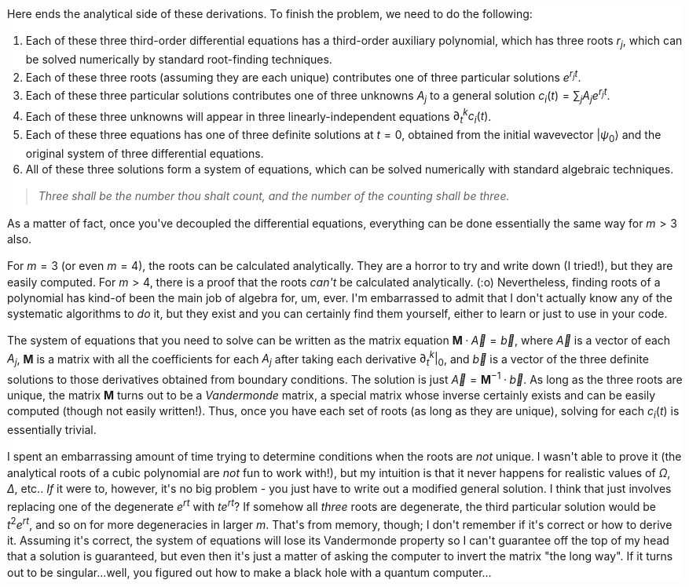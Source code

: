 Here ends the analytical side of these derivations.
To finish the problem, we need to do the following:
1. Each of these three third-order differential equations has a third-order auxiliary polynomial, which has three roots $r_j$, which can be solved numerically by standard root-finding techniques.
2. Each of these three roots (assuming they are each unique) contributes one of three particular solutions $e^{r_j t}$.
3. Each of these three particular solutions contributes one of three unknowns $A_j$ to a general solution $c_i(t) = \sum_j A_j e^{r_j t}$.
4. Each of these three unknowns will appear in three linearly-independent equations $∂_t^k c_i(t)$.
5. Each of these three equations has one of three definite solutions at $t=0$, obtained from the initial wavevector $|ψ_0⟩$ and the original system of three differential equations.
6. All of these three solutions form a system of equations, which can be solved numerically with standard algebraic techniques.

> _Three shall be the number thou shalt count, and the number of the counting shall be three._

As a matter of fact, once you've decoupled the differential equations, everything can be done essentially the same way for $m>3$ also.

For $m=3$ (or even $m=4$), the roots can be calculated analytically.
They are a horror to try and write down (I tried!), but they are easily computed.
For $m>4$, there is a proof that the roots _can't_ be calculated analytically.
(:o)
Nevertheless, finding roots of a polynomial has kind-of been the main job of algebra for, um, ever.
I'm embarrassed to admit that I don't actually know any of the systematic algorithms to _do_ it, but they exist and you can certainly find them yourself, either to learn or just to use in your code.

The system of equations that you need to solve can be written as the matrix equation $\mathbf{M} · \vec{A} = \vec{b}$, where $\vec{A}$ is a vector of each $A_j$, $\mathbf{M}$ is a matrix with all the coefficients for each $A_j$ after taking each derivative $∂_t^k|_0$, and $\vec{b}$ is a vector of the three definite solutions to those derivatives obtained from boundary conditions.
The solution is just $\vec{A}=\mathbf{M}^{-1} · \vec{b}$.
As long as the three roots are unique, the matrix $\mathbf{M}$ turns out to be a _Vandermonde_ matrix, a special matrix whose inverse certainly exists and can be easily computed (though not easily written!).
Thus, once you have each set of roots (as long as they are unique), solving for each $c_i(t)$ is essentially trivial.

I spent an embarrassing amount of time trying to determine conditions when the roots are _not_ unique.
I wasn't able to prove it (the analytical roots of a cubic polynomial are _not_ fun to work with!), but my intuition is that it never happens for realistic values of $Ω$, $Δ$, etc..
_If_ it were to, however, it's no big problem - you just have to write out a modified general solution.
I think that just involves replacing one of the degenerate $e^{rt}$ with $t e^{rt}$?
If somehow all _three_ roots are degenerate, the third particular solution would be $t^2 e^{rt}$, and so on for more degeneracies in larger $m$.
That's from memory, though; I don't remember if it's correct or how to derive it.
Assuming it's correct, the system of equations will lose its Vandermonde property so I can't guarantee off the top of my head that a solution is guaranteed, but even then it's just a matter of asking the computer to invert the matrix "the long way".
If it turns out to be singular...well, you figured out how to make a black hole with a quantum computer...